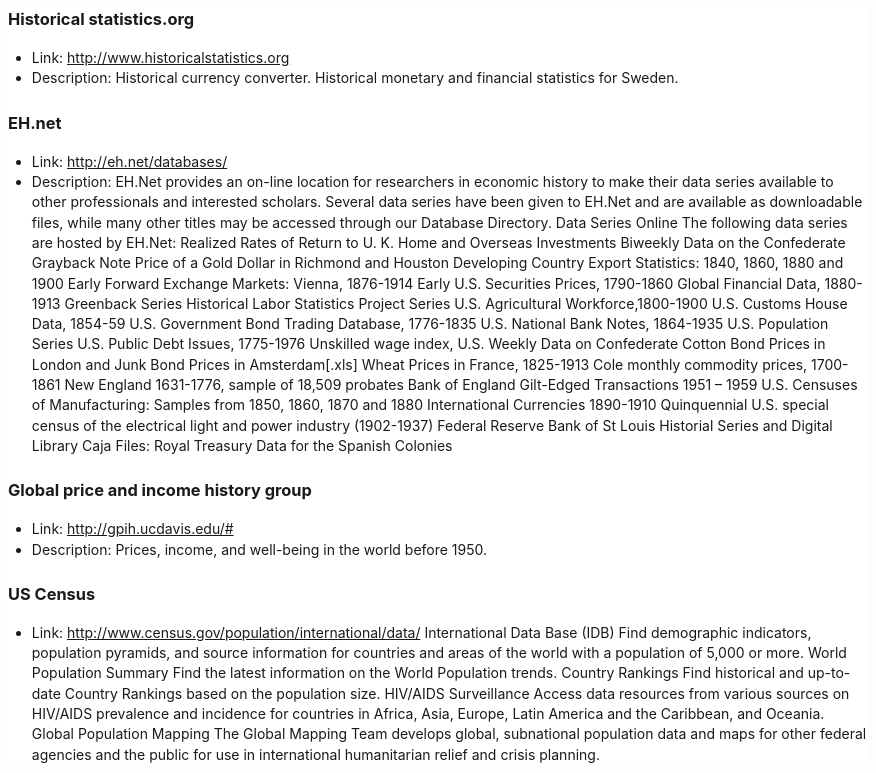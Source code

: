 ### Historical statistics.org
- Link: http://www.historicalstatistics.org
- Description: Historical currency converter. Historical monetary and financial statistics for Sweden.

### EH.net
- Link: http://eh.net/databases/
- Description: EH.Net provides an on-line location for researchers in economic history to make their data series available to other professionals and interested scholars. Several data series have been given to EH.Net and are available as downloadable files, while many other titles may be accessed through our Database Directory.
Data Series Online
The following data series are hosted by EH.Net:
Realized Rates of Return to U. K. Home and Overseas Investments
Biweekly Data on the Confederate Grayback Note Price of a Gold Dollar in Richmond and Houston
Developing Country Export Statistics: 1840, 1860, 1880 and 1900
Early Forward Exchange Markets: Vienna, 1876-1914
Early U.S. Securities Prices, 1790-1860
Global Financial Data, 1880-1913
Greenback Series
Historical Labor Statistics Project Series
U.S. Agricultural Workforce,1800-1900
U.S. Customs House Data, 1854-59
U.S. Government Bond Trading Database, 1776-1835
U.S. National Bank Notes, 1864-1935
U.S. Population Series
U.S. Public Debt Issues, 1775-1976
Unskilled wage index, U.S.
Weekly Data on Confederate Cotton Bond Prices in London and Junk Bond Prices in Amsterdam[.xls]
Wheat Prices in France, 1825-1913
Cole monthly commodity prices, 1700-1861
New England 1631-1776, sample of 18,509 probates
Bank of England Gilt-Edged Transactions 1951 – 1959
U.S. Censuses of Manufacturing: Samples from 1850, 1860, 1870 and 1880
International Currencies 1890-1910
Quinquennial U.S. special census of the electrical light and power industry (1902-1937)
Federal Reserve Bank of St Louis Historial Series and Digital Library
Caja Files: Royal Treasury Data for the Spanish Colonies
 
### Global price and income history group
- Link: http://gpih.ucdavis.edu/#
- Description: Prices, income, and well-being in the world before 1950.

### US Census
- Link: http://www.census.gov/population/international/data/
International Data Base (IDB)
Find demographic indicators, population pyramids, and source information for countries and areas of the world with a population of 5,000 or more.
World Population Summary
Find the latest information on the World Population trends.
Country Rankings
Find historical and up-to-date Country Rankings based on the population size.
HIV/AIDS Surveillance
Access data resources from various sources on HIV/AIDS prevalence and incidence for countries in Africa, Asia, Europe, Latin America and the Caribbean, and Oceania.
Global Population Mapping
The Global Mapping Team develops global, subnational population data and maps for other federal agencies and the public for use in international humanitarian relief and crisis planning.
